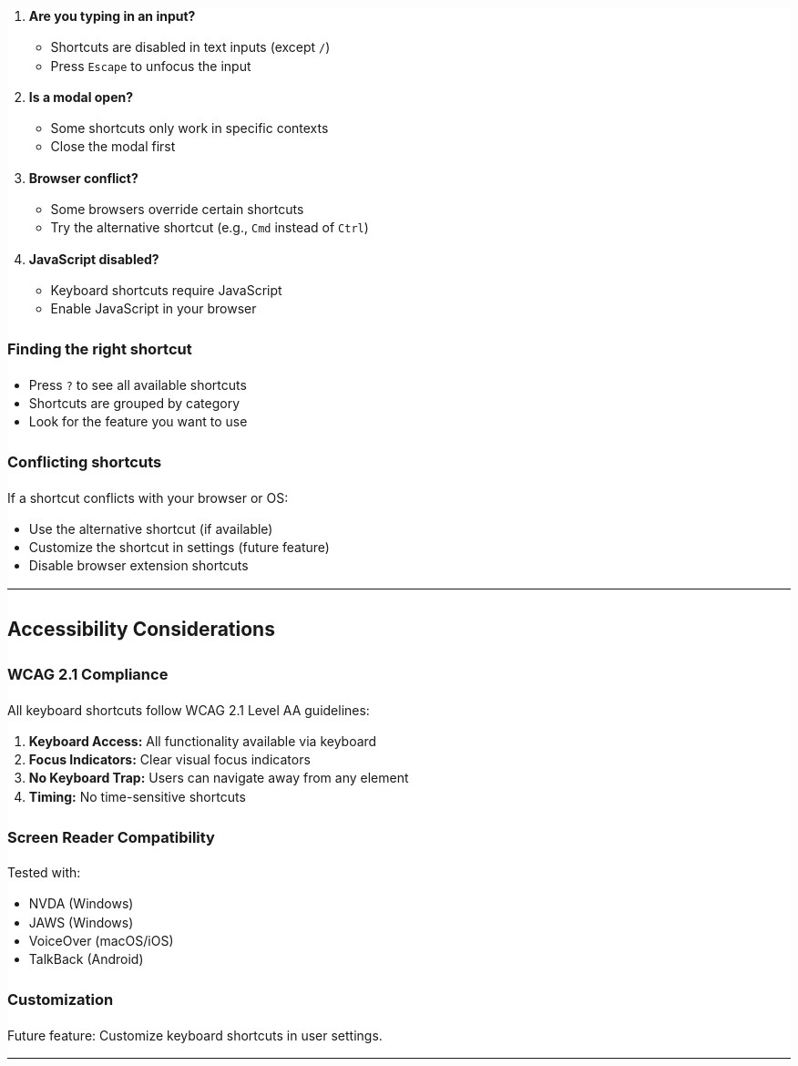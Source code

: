 1. **Are you typing in an input?**
   - Shortcuts are disabled in text inputs (except `/`)
   - Press `Escape` to unfocus the input

2. **Is a modal open?**
   - Some shortcuts only work in specific contexts
   - Close the modal first

3. **Browser conflict?**
   - Some browsers override certain shortcuts
   - Try the alternative shortcut (e.g., `Cmd` instead of `Ctrl`)

4. **JavaScript disabled?**
   - Keyboard shortcuts require JavaScript
   - Enable JavaScript in your browser

### Finding the right shortcut

- Press `?` to see all available shortcuts
- Shortcuts are grouped by category
- Look for the feature you want to use

### Conflicting shortcuts

If a shortcut conflicts with your browser or OS:
- Use the alternative shortcut (if available)
- Customize the shortcut in settings (future feature)
- Disable browser extension shortcuts

---

## Accessibility Considerations

### WCAG 2.1 Compliance

All keyboard shortcuts follow WCAG 2.1 Level AA guidelines:

1. **Keyboard Access:** All functionality available via keyboard
2. **Focus Indicators:** Clear visual focus indicators
3. **No Keyboard Trap:** Users can navigate away from any element
4. **Timing:** No time-sensitive shortcuts

### Screen Reader Compatibility

Tested with:
- NVDA (Windows)
- JAWS (Windows)
- VoiceOver (macOS/iOS)
- TalkBack (Android)

### Customization

Future feature: Customize keyboard shortcuts in user settings.

---